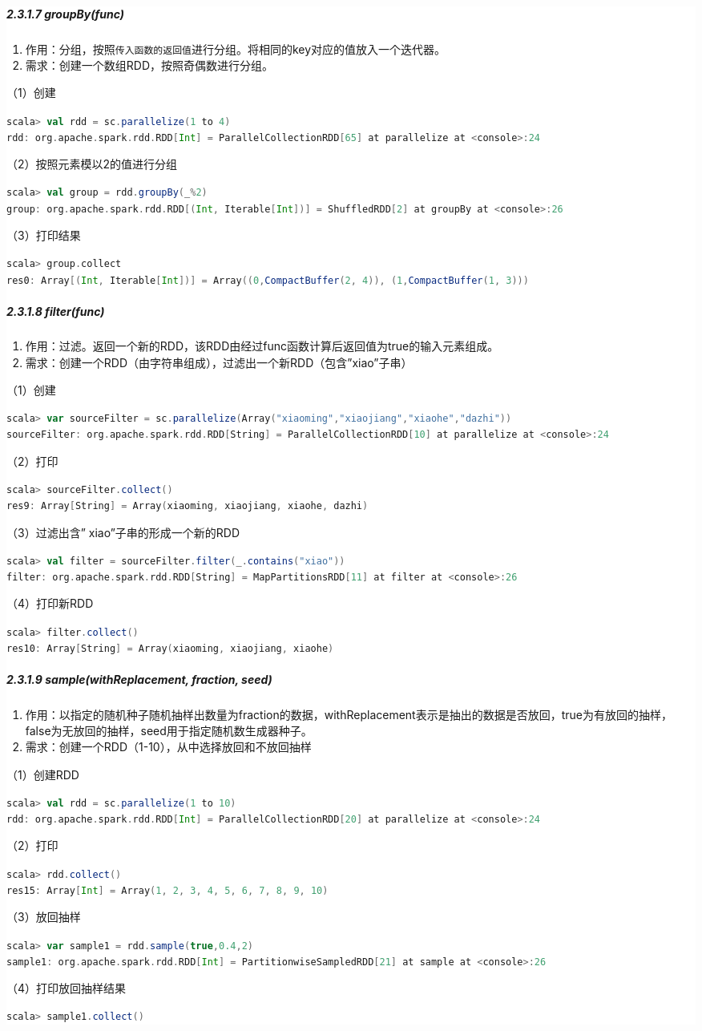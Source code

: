 ##### 2.3.1.7 groupBy(func)
1. 作用：分组，按照`传入函数的返回值`进行分组。将相同的key对应的值放入一个迭代器。
2. 需求：创建一个数组RDD，按照奇偶数进行分组。

（1）创建
```scala
scala> val rdd = sc.parallelize(1 to 4)
rdd: org.apache.spark.rdd.RDD[Int] = ParallelCollectionRDD[65] at parallelize at <console>:24
```
（2）按照元素模以2的值进行分组
```scala
scala> val group = rdd.groupBy(_%2)
group: org.apache.spark.rdd.RDD[(Int, Iterable[Int])] = ShuffledRDD[2] at groupBy at <console>:26
```
（3）打印结果
```scala
scala> group.collect
res0: Array[(Int, Iterable[Int])] = Array((0,CompactBuffer(2, 4)), (1,CompactBuffer(1, 3)))
```

##### 2.3.1.8 filter(func) 
1. 作用：过滤。返回一个新的RDD，该RDD由经过func函数计算后返回值为true的输入元素组成。
2. 需求：创建一个RDD（由字符串组成），过滤出一个新RDD（包含”xiao”子串）

（1）创建
```scala
scala> var sourceFilter = sc.parallelize(Array("xiaoming","xiaojiang","xiaohe","dazhi"))
sourceFilter: org.apache.spark.rdd.RDD[String] = ParallelCollectionRDD[10] at parallelize at <console>:24
```
（2）打印
```scala
scala> sourceFilter.collect()
res9: Array[String] = Array(xiaoming, xiaojiang, xiaohe, dazhi)
```
（3）过滤出含” xiao”子串的形成一个新的RDD
```scala
scala> val filter = sourceFilter.filter(_.contains("xiao"))
filter: org.apache.spark.rdd.RDD[String] = MapPartitionsRDD[11] at filter at <console>:26
```
（4）打印新RDD
```scala
scala> filter.collect()
res10: Array[String] = Array(xiaoming, xiaojiang, xiaohe)
```

##### 2.3.1.9 sample(withReplacement, fraction, seed)
1. 作用：以指定的随机种子随机抽样出数量为fraction的数据，withReplacement表示是抽出的数据是否放回，true为有放回的抽样，false为无放回的抽样，seed用于指定随机数生成器种子。
2. 需求：创建一个RDD（1-10），从中选择放回和不放回抽样

（1）创建RDD
```scala
scala> val rdd = sc.parallelize(1 to 10)
rdd: org.apache.spark.rdd.RDD[Int] = ParallelCollectionRDD[20] at parallelize at <console>:24
```
（2）打印
```scala
scala> rdd.collect()
res15: Array[Int] = Array(1, 2, 3, 4, 5, 6, 7, 8, 9, 10)
```
（3）放回抽样
```scala
scala> var sample1 = rdd.sample(true,0.4,2)
sample1: org.apache.spark.rdd.RDD[Int] = PartitionwiseSampledRDD[21] at sample at <console>:26
```
（4）打印放回抽样结果
```scala
scala> sample1.collect()
```
